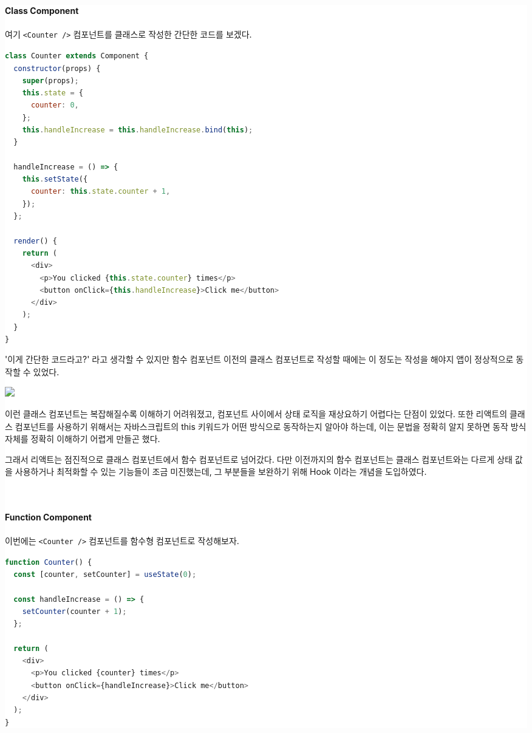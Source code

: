 #### Class Component

여기 `<Counter />` 컴포넌트를 클래스로 작성한 간단한 코드를 보겠다.

```js
class Counter extends Component {
  constructor(props) {
    super(props);
    this.state = {
      counter: 0,
    };
    this.handleIncrease = this.handleIncrease.bind(this);
  }

  handleIncrease = () => {
    this.setState({
      counter: this.state.counter + 1,
    });
  };

  render() {
    return (
      <div>
        <p>You clicked {this.state.counter} times</p>
        <button onClick={this.handleIncrease}>Click me</button>
      </div>
    );
  }
}
```

'이게 간단한 코드라고?' 라고 생각할 수 있지만 함수 컴포넌트 이전의 클래스 컴포넌트로 작성할 때에는 이 정도는 작성을 해야지 앱이 정상적으로 동작할 수 있었다.

![](https://user-images.githubusercontent.com/58800295/180726540-286c2747-422f-4daf-8e91-19d16384b720.gif)

이런 클래스 컴포넌트는 복잡해질수록 이해하기 어려워졌고, 컴포넌트 사이에서 상태 로직을 재상요하기 어렵다는 단점이 있었다. 또한 리액트의 클래스 컴포넌트를 사용하기 위해서는 자바스크립트의 this 키워드가 어떤 방식으로 동작하는지 알아야 하는데, 이는 문법을 정확히 알지 못하면 동작 방식 자체를 정확히 이해하기 어렵게 만들곤 했다.

그래서 리액트는 점진적으로 클래스 컴포넌트에서 함수 컴포넌트로 넘어갔다. 다만 이전까지의 함수 컴포넌트는 클래스 컴포넌트와는 다르게 상태 값을 사용하거나 최적화할 수 있는 기능들이 조금 미진했는데, 그 부분들을 보완하기 위해 Hook 이라는 개념을 도입하였다.

<br>

#### Function Component

이번에는 `<Counter />` 컴포넌트를 함수형 컴포넌트로 작성해보자.

```js
function Counter() {
  const [counter, setCounter] = useState(0);

  const handleIncrease = () => {
    setCounter(counter + 1);
  };

  return (
    <div>
      <p>You clicked {counter} times</p>
      <button onClick={handleIncrease}>Click me</button>
    </div>
  );
}
```
